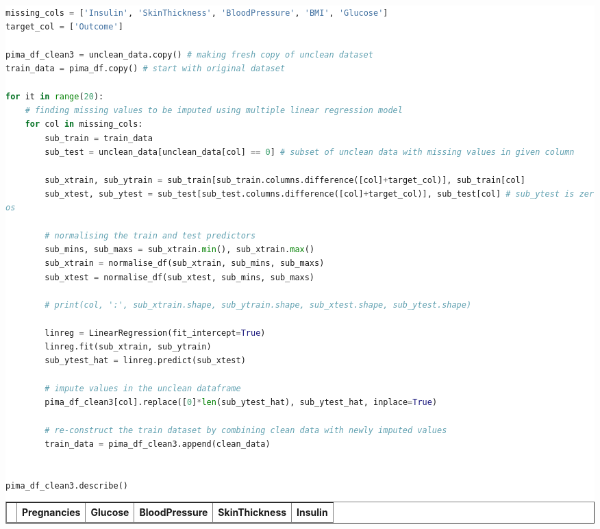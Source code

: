 ```python
missing_cols = ['Insulin', 'SkinThickness', 'BloodPressure', 'BMI', 'Glucose']
target_col = ['Outcome']

pima_df_clean3 = unclean_data.copy() # making fresh copy of unclean dataset
train_data = pima_df.copy() # start with original dataset

for it in range(20):
    # finding missing values to be imputed using multiple linear regression model
    for col in missing_cols:
        sub_train = train_data
        sub_test = unclean_data[unclean_data[col] == 0] # subset of unclean data with missing values in given column

        sub_xtrain, sub_ytrain = sub_train[sub_train.columns.difference([col]+target_col)], sub_train[col]
        sub_xtest, sub_ytest = sub_test[sub_test.columns.difference([col]+target_col)], sub_test[col] # sub_ytest is zeros

        # normalising the train and test predictors
        sub_mins, sub_maxs = sub_xtrain.min(), sub_xtrain.max()
        sub_xtrain = normalise_df(sub_xtrain, sub_mins, sub_maxs)
        sub_xtest = normalise_df(sub_xtest, sub_mins, sub_maxs)    

        # print(col, ':', sub_xtrain.shape, sub_ytrain.shape, sub_xtest.shape, sub_ytest.shape)

        linreg = LinearRegression(fit_intercept=True)
        linreg.fit(sub_xtrain, sub_ytrain)
        sub_ytest_hat = linreg.predict(sub_xtest)

        # impute values in the unclean dataframe
        pima_df_clean3[col].replace([0]*len(sub_ytest_hat), sub_ytest_hat, inplace=True)  
        
        # re-construct the train dataset by combining clean data with newly imputed values
        train_data = pima_df_clean3.append(clean_data)
        
    
pima_df_clean3.describe()
```





<div>
<style scoped>
    .dataframe tbody tr th:only-of-type {
        vertical-align: middle;
    }

    .dataframe tbody tr th {
        vertical-align: top;
    }

    .dataframe thead th {
        text-align: right;
    }
</style>
<table border="1" class="dataframe">
  <thead>
    <tr style="text-align: right;">
      <th></th>
      <th>Pregnancies</th>
      <th>Glucose</th>
      <th>BloodPressure</th>
      <th>SkinThickness</th>
      <th>Insulin</th>